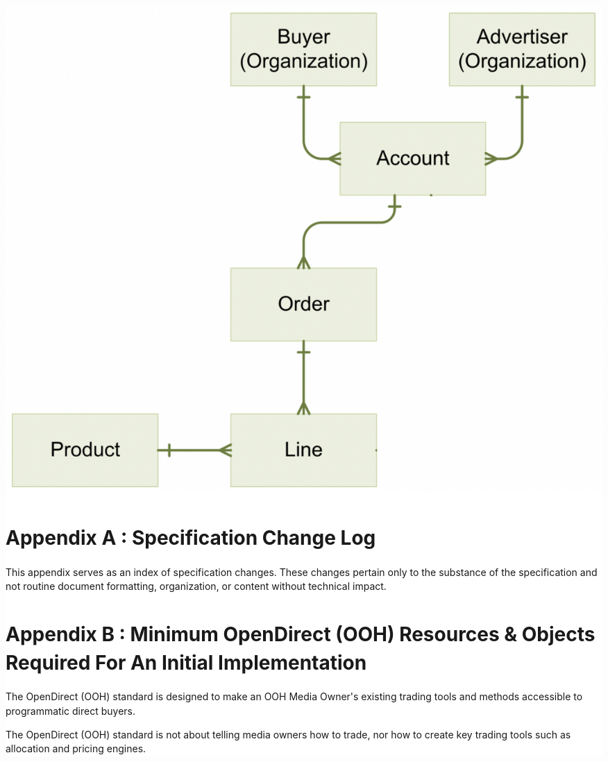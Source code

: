 ![ResourceModel](Pictures/resource_model.png)

# Appendix A : Specification Change Log

This appendix serves as an index of specification changes. These changes pertain only to the substance of the specification and not routine document formatting, organization, or content without technical impact.

# Appendix B : Minimum OpenDirect (OOH) Resources &amp; Objects Required For An Initial Implementation

The OpenDirect (OOH) standard is designed to make an OOH Media Owner&#39;s existing trading tools and methods accessible to programmatic direct buyers.

The OpenDirect (OOH) standard is not about telling media owners how to trade, nor how to create key trading tools such as allocation and pricing engines.
